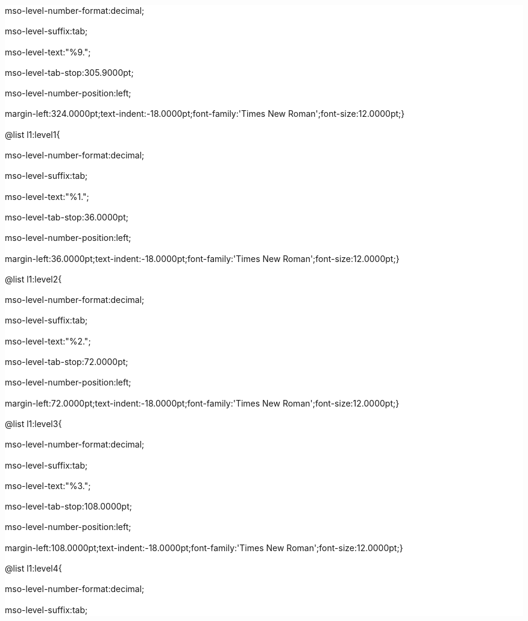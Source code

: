 mso-level-number-format:decimal;
  
mso-level-suffix:tab;
  
mso-level-text:"%9.";
  
mso-level-tab-stop:305.9000pt;
  
mso-level-number-position:left;
  
margin-left:324.0000pt;text-indent:-18.0000pt;font-family:'Times New Roman';font-size:12.0000pt;}
  

  
@list l1:level1{
  
mso-level-number-format:decimal;
  
mso-level-suffix:tab;
  
mso-level-text:"%1.";
  
mso-level-tab-stop:36.0000pt;
  
mso-level-number-position:left;
  
margin-left:36.0000pt;text-indent:-18.0000pt;font-family:'Times New Roman';font-size:12.0000pt;}
  

  
@list l1:level2{
  
mso-level-number-format:decimal;
  
mso-level-suffix:tab;
  
mso-level-text:"%2.";
  
mso-level-tab-stop:72.0000pt;
  
mso-level-number-position:left;
  
margin-left:72.0000pt;text-indent:-18.0000pt;font-family:'Times New Roman';font-size:12.0000pt;}
  

  
@list l1:level3{
  
mso-level-number-format:decimal;
  
mso-level-suffix:tab;
  
mso-level-text:"%3.";
  
mso-level-tab-stop:108.0000pt;
  
mso-level-number-position:left;
  
margin-left:108.0000pt;text-indent:-18.0000pt;font-family:'Times New Roman';font-size:12.0000pt;}
  

  
@list l1:level4{
  
mso-level-number-format:decimal;
  
mso-level-suffix:tab;
  
